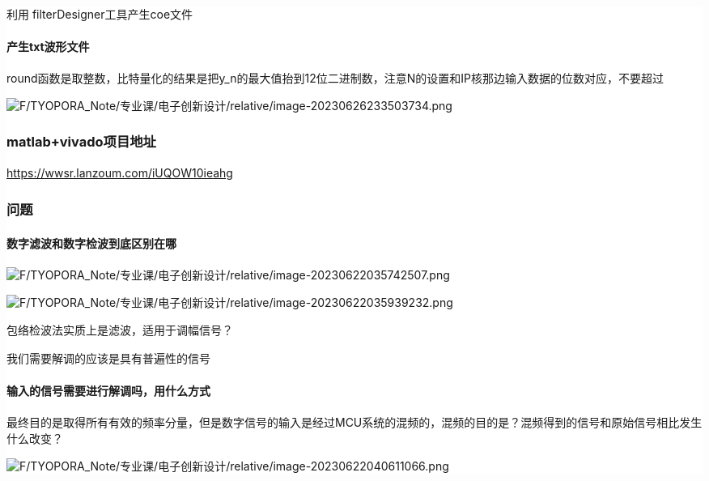 利用 filterDesigner工具产生coe文件

#### 

#### 产生txt波形文件

round函数是取整数，比特量化的结果是把y_n的最大值抬到12位二进制数，注意N的设置和IP核那边输入数据的位数对应，不要超过

![ F/TYOPORA_Note/专业课/电子创新设计/relative/image-20230626233503734.png](https://raw.githubusercontent.com/Center-cr/picture/main/202307091622928.png)

### matlab+vivado项目地址

https://wwsr.lanzoum.com/iUQOW10ieahg



### 问题

#### 数字滤波和数字检波到底区别在哪

![ F/TYOPORA_Note/专业课/电子创新设计/relative/image-20230622035742507.png](http://bzjh.oss-cn-shanghai.aliyuncs.com/Typora_img/F/TYOPORA_Note/专业课/电子创新设计/relative/image-20230622035742507.png)

![ F/TYOPORA_Note/专业课/电子创新设计/relative/image-20230622035939232.png](http://bzjh.oss-cn-shanghai.aliyuncs.com/Typora_img/F/TYOPORA_Note/专业课/电子创新设计/relative/image-20230622035939232.png)

包络检波法实质上是滤波，适用于调幅信号？

我们需要解调的应该是具有普遍性的信号

#### 输入的信号需要进行解调吗，用什么方式

最终目的是取得所有有效的频率分量，但是数字信号的输入是经过MCU系统的混频的，混频的目的是？混频得到的信号和原始信号相比发生什么改变？

![ F/TYOPORA_Note/专业课/电子创新设计/relative/image-20230622040611066.png](https://raw.githubusercontent.com/Center-cr/picture/main/202307091622686.png)

